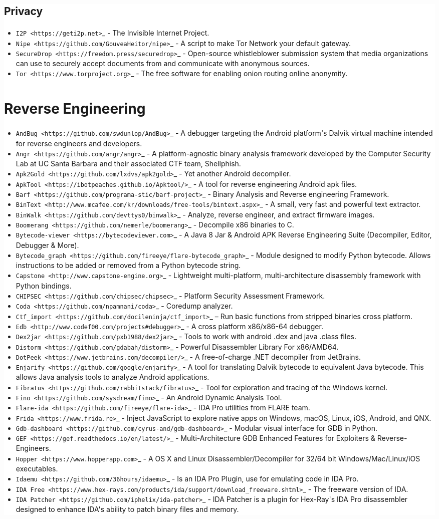 Privacy
-------

- `I2P <https://geti2p.net>`_ - The Invisible Internet Project.
- `Nipe <https://github.com/GouveaHeitor/nipe>`_ - A script to make Tor Network your default gateway.
- `SecureDrop <https://freedom.press/securedrop>`_ - Open-source whistleblower submission system that media organizations can use to securely accept documents from and communicate with anonymous sources.
- `Tor <https://www.torproject.org>`_ - The free software for enabling onion routing online anonymity.

Reverse Engineering
===================

- `AndBug <https://github.com/swdunlop/AndBug>`_ - A debugger targeting the Android platform's Dalvik virtual machine intended for reverse engineers and developers.
- `Angr <https://github.com/angr/angr>`_ - A platform-agnostic binary analysis framework developed by the Computer Security Lab at UC Santa Barbara and their associated CTF team, Shellphish.
- `Apk2Gold <https://github.com/lxdvs/apk2gold>`_ - Yet another Android decompiler.
- `ApkTool <https://ibotpeaches.github.io/Apktool/>`_ - A tool for reverse engineering Android apk files.
- `Barf <https://github.com/programa-stic/barf-project>`_ - Binary Analysis and Reverse engineering Framework.
- `BinText <http://www.mcafee.com/kr/downloads/free-tools/bintext.aspx>`_ - A small, very fast and powerful text extractor.
- `BinWalk <https://github.com/devttys0/binwalk>`_ - Analyze, reverse engineer, and extract firmware images.
- `Boomerang <https://github.com/nemerle/boomerang>`_ - Decompile x86 binaries to C.
- `Bytecode-viewer <https://bytecodeviewer.com>`_ - A Java 8 Jar & Android APK Reverse Engineering Suite (Decompiler, Editor, Debugger & More).
- `Bytecode_graph <https://github.com/fireeye/flare-bytecode_graph>`_ - Module designed to modify Python bytecode. Allows instructions to be added or removed from a Python bytecode string.
- `Capstone <http://www.capstone-engine.org>`_ - Lightweight multi-platform, multi-architecture disassembly framework with Python bindings.
- `CHIPSEC <https://github.com/chipsec/chipsec>`_ - Platform Security Assessment Framework.
- `Coda <https://github.com/npamnani/coda>`_ - Coredump analyzer.
- `Ctf_import <https://github.com/docileninja/ctf_import>`_ – Run basic functions from stripped binaries cross platform.
- `Edb <http://www.codef00.com/projects#debugger>`_ - A cross platform x86/x86-64 debugger.
- `Dex2jar <https://github.com/pxb1988/dex2jar>`_ - Tools to work with android .dex and java .class files.
- `Distorm <https://github.com/gdabah/distorm>`_ - Powerful Disassembler Library For x86/AMD64.
- `DotPeek <https://www.jetbrains.com/decompiler/>`_ - A free-of-charge .NET decompiler from JetBrains.
- `Enjarify <https://github.com/google/enjarify>`_ - A tool for translating Dalvik bytecode to equivalent Java bytecode. This allows Java analysis tools to analyze Android applications.
- `Fibratus <https://github.com/rabbitstack/fibratus>`_ - Tool for exploration and tracing of the Windows kernel.
- `Fino <https://github.com/sysdream/fino>`_ - An Android Dynamic Analysis Tool.
- `Flare-ida <https://github.com/fireeye/flare-ida>`_ - IDA Pro utilities from FLARE team.
- `Frida <https://www.frida.re>`_ - Inject JavaScript to explore native apps on Windows, macOS, Linux, iOS, Android, and QNX.
- `Gdb-dashboard <https://github.com/cyrus-and/gdb-dashboard>`_ - Modular visual interface for GDB in Python.
- `GEF <https://gef.readthedocs.io/en/latest/>`_ - Multi-Architecture GDB Enhanced Features for Exploiters & Reverse-Engineers.
- `Hopper <https://www.hopperapp.com>`_ - A OS X and Linux Disassembler/Decompiler for 32/64 bit Windows/Mac/Linux/iOS executables.
- `Idaemu <https://github.com/36hours/idaemu>`_ - Is an IDA Pro Plugin, use for emulating code in IDA Pro.
- `IDA Free <https://www.hex-rays.com/products/ida/support/download_freeware.shtml>`_ - The freeware version of IDA.
- `IDA Patcher <https://github.com/iphelix/ida-patcher>`_ - IDA Patcher is a plugin for Hex-Ray's IDA Pro disassembler designed to enhance IDA's ability to patch binary files and memory.